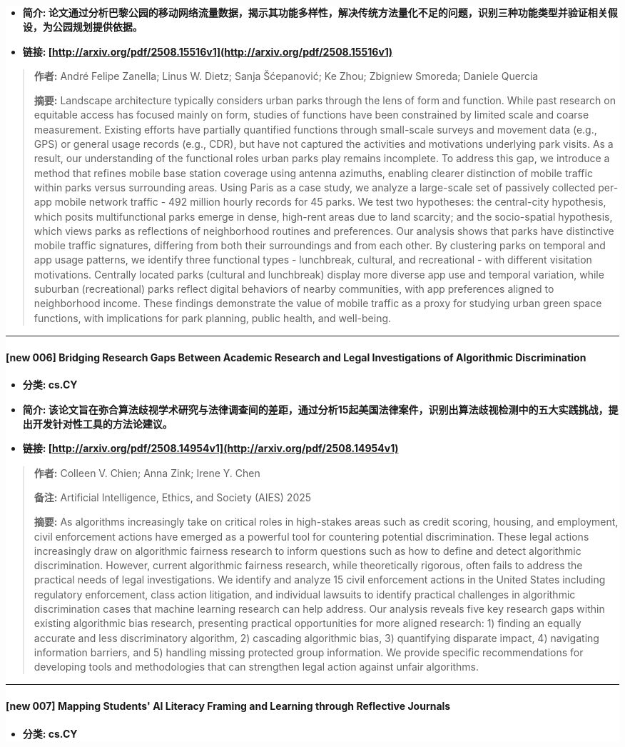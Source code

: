 - **简介: 论文通过分析巴黎公园的移动网络流量数据，揭示其功能多样性，解决传统方法量化不足的问题，识别三种功能类型并验证相关假设，为公园规划提供依据。**

- **链接: [http://arxiv.org/pdf/2508.15516v1](http://arxiv.org/pdf/2508.15516v1)**

> **作者:** André Felipe Zanella; Linus W. Dietz; Sanja Šćepanović; Ke Zhou; Zbigniew Smoreda; Daniele Quercia
>
> **摘要:** Landscape architecture typically considers urban parks through the lens of form and function. While past research on equitable access has focused mainly on form, studies of functions have been constrained by limited scale and coarse measurement. Existing efforts have partially quantified functions through small-scale surveys and movement data (e.g., GPS) or general usage records (e.g., CDR), but have not captured the activities and motivations underlying park visits. As a result, our understanding of the functional roles urban parks play remains incomplete. To address this gap, we introduce a method that refines mobile base station coverage using antenna azimuths, enabling clearer distinction of mobile traffic within parks versus surrounding areas. Using Paris as a case study, we analyze a large-scale set of passively collected per-app mobile network traffic - 492 million hourly records for 45 parks. We test two hypotheses: the central-city hypothesis, which posits multifunctional parks emerge in dense, high-rent areas due to land scarcity; and the socio-spatial hypothesis, which views parks as reflections of neighborhood routines and preferences. Our analysis shows that parks have distinctive mobile traffic signatures, differing from both their surroundings and from each other. By clustering parks on temporal and app usage patterns, we identify three functional types - lunchbreak, cultural, and recreational - with different visitation motivations. Centrally located parks (cultural and lunchbreak) display more diverse app use and temporal variation, while suburban (recreational) parks reflect digital behaviors of nearby communities, with app preferences aligned to neighborhood income. These findings demonstrate the value of mobile traffic as a proxy for studying urban green space functions, with implications for park planning, public health, and well-being.
>
---
#### [new 006] Bridging Research Gaps Between Academic Research and Legal Investigations of Algorithmic Discrimination
- **分类: cs.CY**

- **简介: 该论文旨在弥合算法歧视学术研究与法律调查间的差距，通过分析15起美国法律案件，识别出算法歧视检测中的五大实践挑战，提出开发针对性工具的方法论建议。**

- **链接: [http://arxiv.org/pdf/2508.14954v1](http://arxiv.org/pdf/2508.14954v1)**

> **作者:** Colleen V. Chien; Anna Zink; Irene Y. Chen
>
> **备注:** Artificial Intelligence, Ethics, and Society (AIES) 2025
>
> **摘要:** As algorithms increasingly take on critical roles in high-stakes areas such as credit scoring, housing, and employment, civil enforcement actions have emerged as a powerful tool for countering potential discrimination. These legal actions increasingly draw on algorithmic fairness research to inform questions such as how to define and detect algorithmic discrimination. However, current algorithmic fairness research, while theoretically rigorous, often fails to address the practical needs of legal investigations. We identify and analyze 15 civil enforcement actions in the United States including regulatory enforcement, class action litigation, and individual lawsuits to identify practical challenges in algorithmic discrimination cases that machine learning research can help address. Our analysis reveals five key research gaps within existing algorithmic bias research, presenting practical opportunities for more aligned research: 1) finding an equally accurate and less discriminatory algorithm, 2) cascading algorithmic bias, 3) quantifying disparate impact, 4) navigating information barriers, and 5) handling missing protected group information. We provide specific recommendations for developing tools and methodologies that can strengthen legal action against unfair algorithms.
>
---
#### [new 007] Mapping Students' AI Literacy Framing and Learning through Reflective Journals
- **分类: cs.CY**
